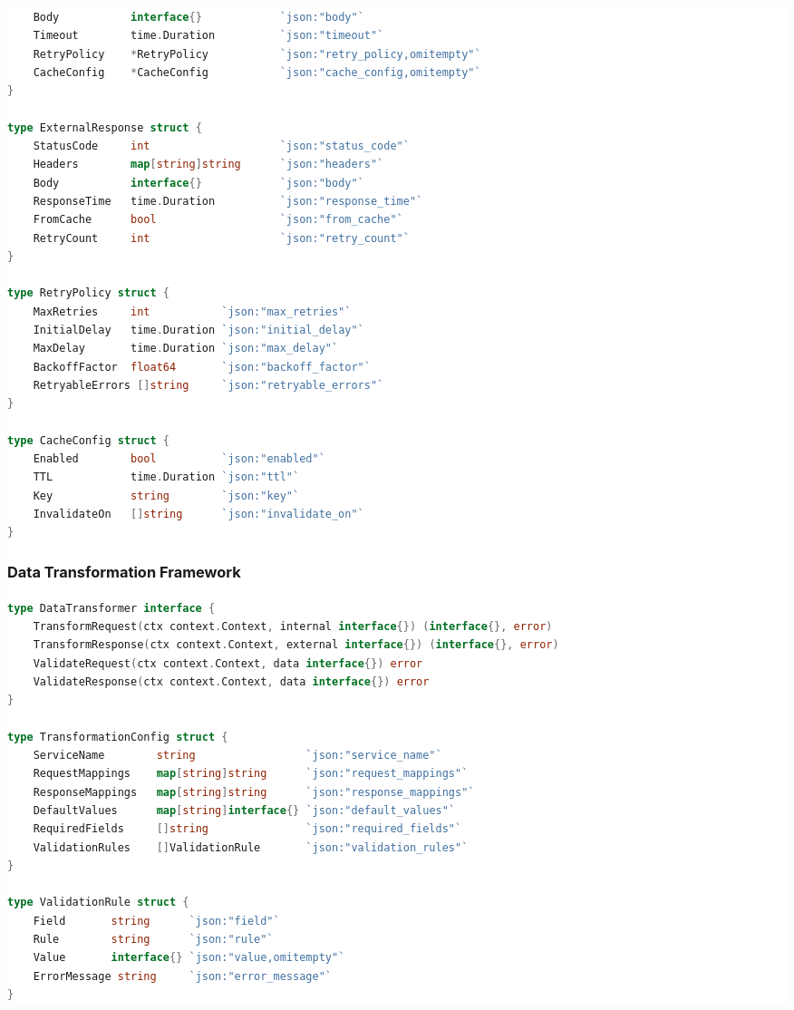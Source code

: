```go
    Body           interface{}            `json:"body"`
    Timeout        time.Duration          `json:"timeout"`
    RetryPolicy    *RetryPolicy           `json:"retry_policy,omitempty"`
    CacheConfig    *CacheConfig           `json:"cache_config,omitempty"`
}

type ExternalResponse struct {
    StatusCode     int                    `json:"status_code"`
    Headers        map[string]string      `json:"headers"`
    Body           interface{}            `json:"body"`
    ResponseTime   time.Duration          `json:"response_time"`
    FromCache      bool                   `json:"from_cache"`
    RetryCount     int                    `json:"retry_count"`
}

type RetryPolicy struct {
    MaxRetries     int           `json:"max_retries"`
    InitialDelay   time.Duration `json:"initial_delay"`
    MaxDelay       time.Duration `json:"max_delay"`
    BackoffFactor  float64       `json:"backoff_factor"`
    RetryableErrors []string     `json:"retryable_errors"`
}

type CacheConfig struct {
    Enabled        bool          `json:"enabled"`
    TTL            time.Duration `json:"ttl"`
    Key            string        `json:"key"`
    InvalidateOn   []string      `json:"invalidate_on"`
}
```

### Data Transformation Framework
```go
type DataTransformer interface {
    TransformRequest(ctx context.Context, internal interface{}) (interface{}, error)
    TransformResponse(ctx context.Context, external interface{}) (interface{}, error)
    ValidateRequest(ctx context.Context, data interface{}) error
    ValidateResponse(ctx context.Context, data interface{}) error
}

type TransformationConfig struct {
    ServiceName        string                 `json:"service_name"`
    RequestMappings    map[string]string      `json:"request_mappings"`
    ResponseMappings   map[string]string      `json:"response_mappings"`
    DefaultValues      map[string]interface{} `json:"default_values"`
    RequiredFields     []string               `json:"required_fields"`
    ValidationRules    []ValidationRule       `json:"validation_rules"`
}

type ValidationRule struct {
    Field       string      `json:"field"`
    Rule        string      `json:"rule"`
    Value       interface{} `json:"value,omitempty"`
    ErrorMessage string     `json:"error_message"`
}
```
